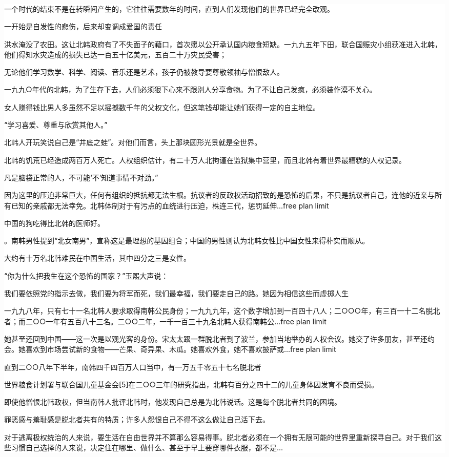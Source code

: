 
一个时代的结束不是在转瞬间产生的，它往往需要数年的时间，直到人们发现他们的世界已经完全改观。


一开始是自发性的悲伤，后来却变调成爱国的责任


洪水淹没了农田。这让北韩政府有了不失面子的藉口，首次愿以公开承认国内粮食短缺。一九九五年下田，联合国赈灾小组获准进入北韩，他们得知水灾造成的损失已达一百五十亿美元，五百二十万灾民受害；


无论他们学习数学、科学、阅读、音乐还是艺术，孩子仍被教导要尊敬领袖与憎恨敌人。


一九九○年代的北韩，为了生存下去，人们必须狠下心来不跟别人分享食物。为了不让自己发疯，必须装作漠不关心。


女人赚得钱比男人多虽然不足以摇撼数千年的父权文化，但这笔钱却能让她们获得一定的自主地位。


“学习喜爱、尊重与欣赏其他人。”


北韩人开玩笑说自己是“井底之蛙”。对他们而言，头上那块圆形光景就是全世界。


北韩的饥荒已经造成两百万人死亡。人权组织估计，有二十万人北拘谨在监狱集中营里，而且北韩有着世界最糟糕的人权记录。


凡是脑袋正常的人，不可能‘不’知道事情不对劲。”


因为这里的压迫非常巨大，任何有组织的抵抗都无法生根。抗议者的反政权活动招致的是恐怖的后果，不只是抗议者自己，连他的近亲与所有已知的亲戚都无法幸免。北韩体制对于有污点的血统进行压迫，株连三代，惩罚延伸...free plan limit


中国的狗吃得比北韩的医师好。


。南韩男性提到“北女南男”，宣称这是最理想的基因组合；中国的男性则认为北韩女性比中国女性来得朴实而顺从。


大约有十万名北韩难民在中国生活，其中四分之三是女性。


“你为什么把我生在这个恐怖的国家？”玉熙大声说：


我们要依照党的指示去做，我们要为将军而死，我们最幸福，我们要走自己的路。她因为相信这些而虚掷人生


一九九八年，只有七十一名北韩人要求取得南韩公民身份；一九九九年，这个数字增加到一百四十八人；二○○○年，有三百一十二名脱北者；而二○○一年有五百八十三名。二○○二年，一千一百三十九名北韩人获得南韩公...free plan limit


她甚至还回到中国——这一次是以观光客的身份。宋太太跟一群脱北者到了波兰，参加当地举办的人权会议。她交了许多朋友，甚至还约会。她喜欢到市场尝试新的食物——芒果、奇异果、木瓜。她喜欢外食，她不喜欢披萨或...free plan limit


直到二○○八年下半年，南韩四千四百万人口当中，有一万五千零五十七名脱北者


世界粮食计划署与联合国儿童基金会[5]在二○○三年的研究指出，北韩有百分之四十二的儿童身体因发育不良而受损。


即使他憎恨北韩政权，但当南韩人批评北韩时，他发现自己总是为北韩说话。这是每个脱北者共同的困境。


罪恶感与羞耻感是脱北者共有的特质；许多人怨恨自己不得不这么做让自己活下去。


对于逃离极权统治的人来说，要生活在自由世界并不算那么容易得事。脱北者必须在一个拥有无限可能的世界里重新探寻自己。对于我们这些习惯自己选择的人来说，决定住在哪里、做什么、甚至于早上要穿哪件衣服，都不是...
